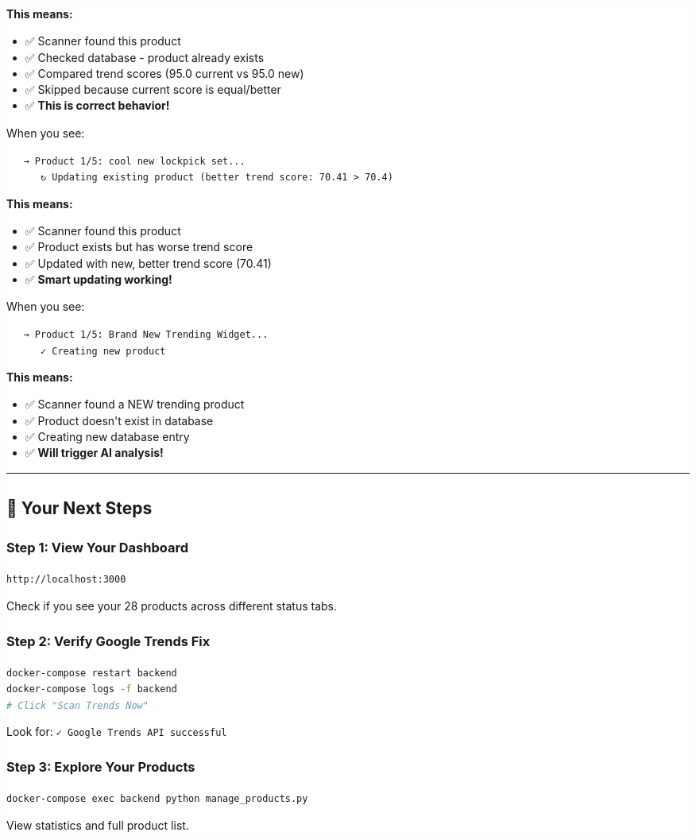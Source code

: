 **This means:**
- ✅ Scanner found this product
- ✅ Checked database - product already exists
- ✅ Compared trend scores (95.0 current vs 95.0 new)
- ✅ Skipped because current score is equal/better
- ✅ **This is correct behavior!**

When you see:
```
   → Product 1/5: cool new lockpick set...
      ↻ Updating existing product (better trend score: 70.41 > 70.4)
```

**This means:**
- ✅ Scanner found this product
- ✅ Product exists but has worse trend score
- ✅ Updated with new, better trend score (70.41)
- ✅ **Smart updating working!**

When you see:
```
   → Product 1/5: Brand New Trending Widget...
      ✓ Creating new product
```

**This means:**
- ✅ Scanner found a NEW trending product
- ✅ Product doesn't exist in database
- ✅ Creating new database entry
- ✅ **Will trigger AI analysis!**

---

## 🎯 Your Next Steps

### **Step 1: View Your Dashboard**
```
http://localhost:3000
```
Check if you see your 28 products across different status tabs.

### **Step 2: Verify Google Trends Fix**
```bash
docker-compose restart backend
docker-compose logs -f backend
# Click "Scan Trends Now"
```
Look for: `✓ Google Trends API successful`

### **Step 3: Explore Your Products**
```bash
docker-compose exec backend python manage_products.py
```
View statistics and full product list.
